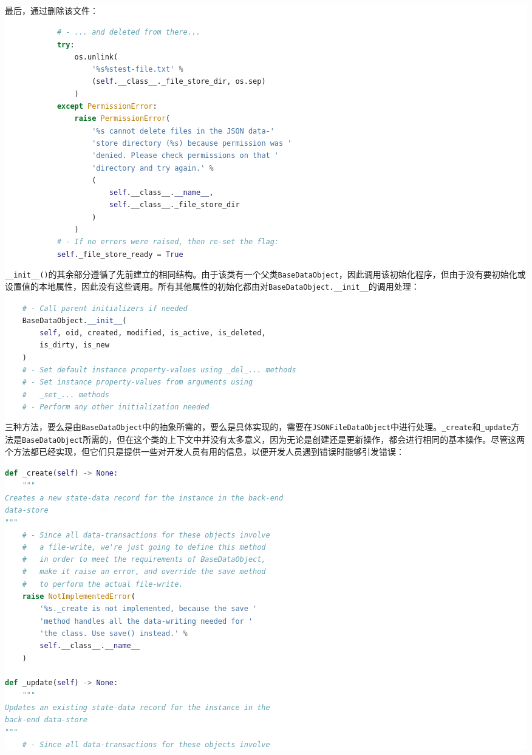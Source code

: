 最后，通过删除该文件：

```py
            # - ... and deleted from there...
            try:
                os.unlink(
                    '%s%stest-file.txt' % 
                    (self.__class__._file_store_dir, os.sep)
                )
            except PermissionError:
                raise PermissionError(
                    '%s cannot delete files in the JSON data-'
                    'store directory (%s) because permission was '
                    'denied. Please check permissions on that '
                    'directory and try again.' % 
                    (
                        self.__class__.__name__, 
                        self.__class__._file_store_dir
                    )
                )
            # - If no errors were raised, then re-set the flag:
            self._file_store_ready = True
```

`__init__()`的其余部分遵循了先前建立的相同结构。由于该类有一个父类`BaseDataObject`，因此调用该初始化程序，但由于没有要初始化或设置值的本地属性，因此没有这些调用。所有其他属性的初始化都由对`BaseDataObject.__init__`的调用处理：

```py
    # - Call parent initializers if needed
    BaseDataObject.__init__(
        self, oid, created, modified, is_active, is_deleted, 
        is_dirty, is_new
    )
    # - Set default instance property-values using _del_... methods
    # - Set instance property-values from arguments using 
    #   _set_... methods
    # - Perform any other initialization needed
```

三种方法，要么是由`BaseDataObject`中的抽象所需的，要么是具体实现的，需要在`JSONFileDataObject`中进行处理。`_create`和`_update`方法是`BaseDataObject`所需的，但在这个类的上下文中并没有太多意义，因为无论是创建还是更新操作，都会进行相同的基本操作。尽管这两个方法都已经实现，但它们只是提供一些对开发人员有用的信息，以便开发人员遇到错误时能够引发错误：

```py
def _create(self) -> None:
    """
Creates a new state-data record for the instance in the back-end 
data-store
"""
    # - Since all data-transactions for these objects involve 
    #   a file-write, we're just going to define this method 
    #   in order to meet the requirements of BaseDataObject, 
    #   make it raise an error, and override the save method 
    #   to perform the actual file-write.
    raise NotImplementedError(
        '%s._create is not implemented, because the save '
        'method handles all the data-writing needed for '
        'the class. Use save() instead.' % 
        self.__class__.__name__
    )

def _update(self) -> None:
    """
Updates an existing state-data record for the instance in the 
back-end data-store
"""
    # - Since all data-transactions for these objects involve 
```